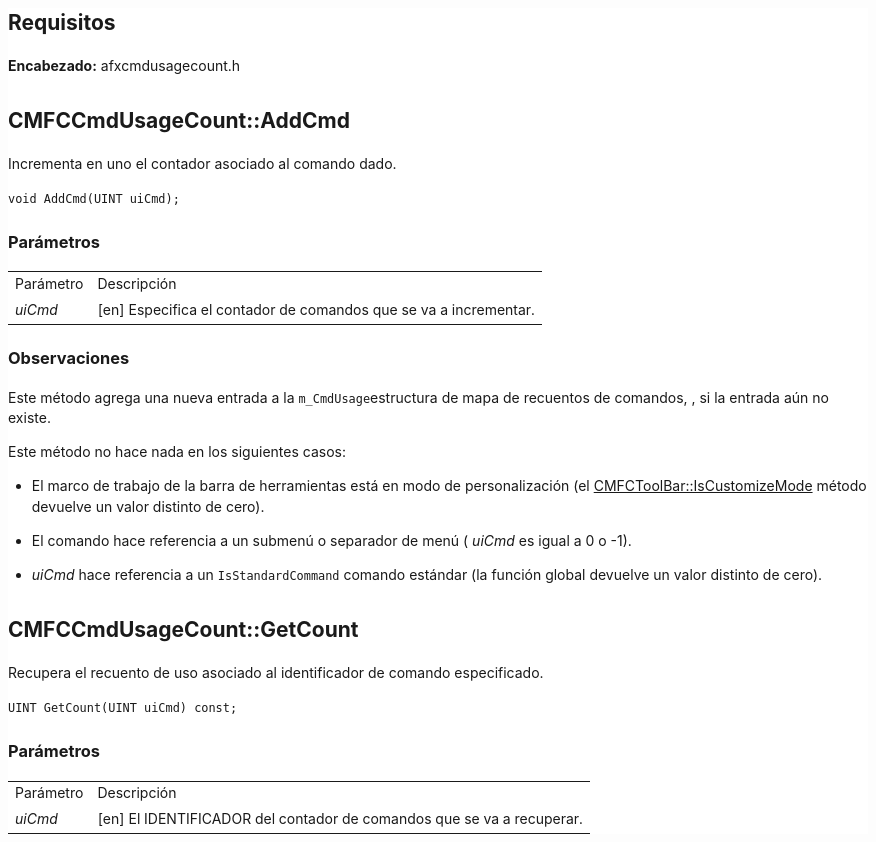 ## <a name="requirements"></a>Requisitos

**Encabezado:** afxcmdusagecount.h

## <a name="cmfccmdusagecountaddcmd"></a><a name="addcmd"></a>CMFCCmdUsageCount::AddCmd

Incrementa en uno el contador asociado al comando dado.

```
void AddCmd(UINT uiCmd);
```

### <a name="parameters"></a>Parámetros

|||
|-|-|
|Parámetro|Descripción|
|*uiCmd*|[en] Especifica el contador de comandos que se va a incrementar.|

### <a name="remarks"></a>Observaciones

Este método agrega una nueva entrada a la `m_CmdUsage`estructura de mapa de recuentos de comandos, , si la entrada aún no existe.

Este método no hace nada en los siguientes casos:

- El marco de trabajo de la barra de herramientas está en modo de personalización (el [CMFCToolBar::IsCustomizeMode](../../mfc/reference/cmfctoolbar-class.md#iscustomizemode) método devuelve un valor distinto de cero).

- El comando hace referencia a un submenú o separador de menú ( *uiCmd* es igual a 0 o -1).

- *uiCmd* hace referencia a un `IsStandardCommand` comando estándar (la función global devuelve un valor distinto de cero).

## <a name="cmfccmdusagecountgetcount"></a><a name="getcount"></a>CMFCCmdUsageCount::GetCount

Recupera el recuento de uso asociado al identificador de comando especificado.

```
UINT GetCount(UINT uiCmd) const;
```

### <a name="parameters"></a>Parámetros

|||
|-|-|
|Parámetro|Descripción|
|*uiCmd*|[en] El IDENTIFICADOR del contador de comandos que se va a recuperar.|
